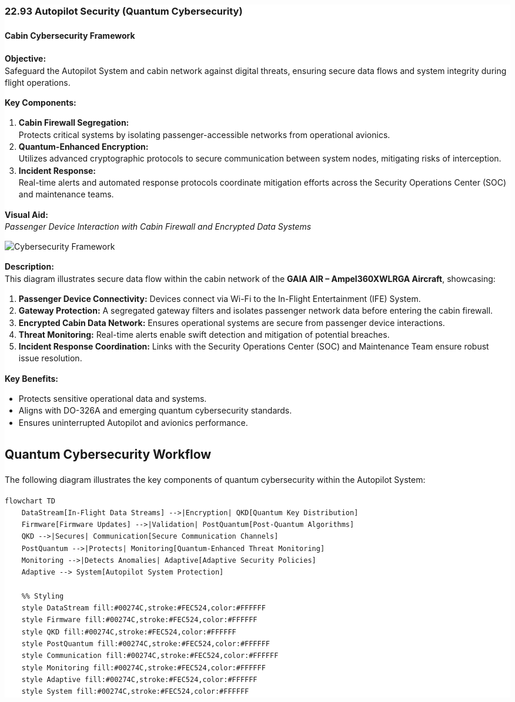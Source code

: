 ### **22.93 Autopilot Security (Quantum Cybersecurity)**

#### **Cabin Cybersecurity Framework**

**Objective:**  
Safeguard the Autopilot System and cabin network against digital threats, ensuring secure data flows and system integrity during flight operations.

**Key Components:**  
1. **Cabin Firewall Segregation:**  
   Protects critical systems by isolating passenger-accessible networks from operational avionics.  
2. **Quantum-Enhanced Encryption:**  
   Utilizes advanced cryptographic protocols to secure communication between system nodes, mitigating risks of interception.  
3. **Incident Response:**  
   Real-time alerts and automated response protocols coordinate mitigation efforts across the Security Operations Center (SOC) and maintenance teams.  

**Visual Aid:**  
*Passenger Device Interaction with Cabin Firewall and Encrypted Data Systems*

![Cybersecurity Framework](https://supabase.mermaidchart.com/storage/v1/object/public/chatgpt-diagrams/2024-12-31/8543bb16-6571-4a36-ad1b-f5e02e08f207.png)

**Description:**  
This diagram illustrates secure data flow within the cabin network of the **GAIA AIR – Ampel360XWLRGA Aircraft**, showcasing:
1. **Passenger Device Connectivity:** Devices connect via Wi-Fi to the In-Flight Entertainment (IFE) System.
2. **Gateway Protection:** A segregated gateway filters and isolates passenger network data before entering the cabin firewall.
3. **Encrypted Cabin Data Network:** Ensures operational systems are secure from passenger device interactions.
4. **Threat Monitoring:** Real-time alerts enable swift detection and mitigation of potential breaches.
5. **Incident Response Coordination:** Links with the Security Operations Center (SOC) and Maintenance Team ensure robust issue resolution.

**Key Benefits:**  
- Protects sensitive operational data and systems.  
- Aligns with DO-326A and emerging quantum cybersecurity standards.  
- Ensures uninterrupted Autopilot and avionics performance.  


## **Quantum Cybersecurity Workflow**
The following diagram illustrates the key components of quantum cybersecurity within the Autopilot System:

```mermaid
flowchart TD
    DataStream[In-Flight Data Streams] -->|Encryption| QKD[Quantum Key Distribution]
    Firmware[Firmware Updates] -->|Validation| PostQuantum[Post-Quantum Algorithms]
    QKD -->|Secures| Communication[Secure Communication Channels]
    PostQuantum -->|Protects| Monitoring[Quantum-Enhanced Threat Monitoring]
    Monitoring -->|Detects Anomalies| Adaptive[Adaptive Security Policies]
    Adaptive --> System[Autopilot System Protection]

    %% Styling
    style DataStream fill:#00274C,stroke:#FEC524,color:#FFFFFF
    style Firmware fill:#00274C,stroke:#FEC524,color:#FFFFFF
    style QKD fill:#00274C,stroke:#FEC524,color:#FFFFFF
    style PostQuantum fill:#00274C,stroke:#FEC524,color:#FFFFFF
    style Communication fill:#00274C,stroke:#FEC524,color:#FFFFFF
    style Monitoring fill:#00274C,stroke:#FEC524,color:#FFFFFF
    style Adaptive fill:#00274C,stroke:#FEC524,color:#FFFFFF
    style System fill:#00274C,stroke:#FEC524,color:#FFFFFF
```